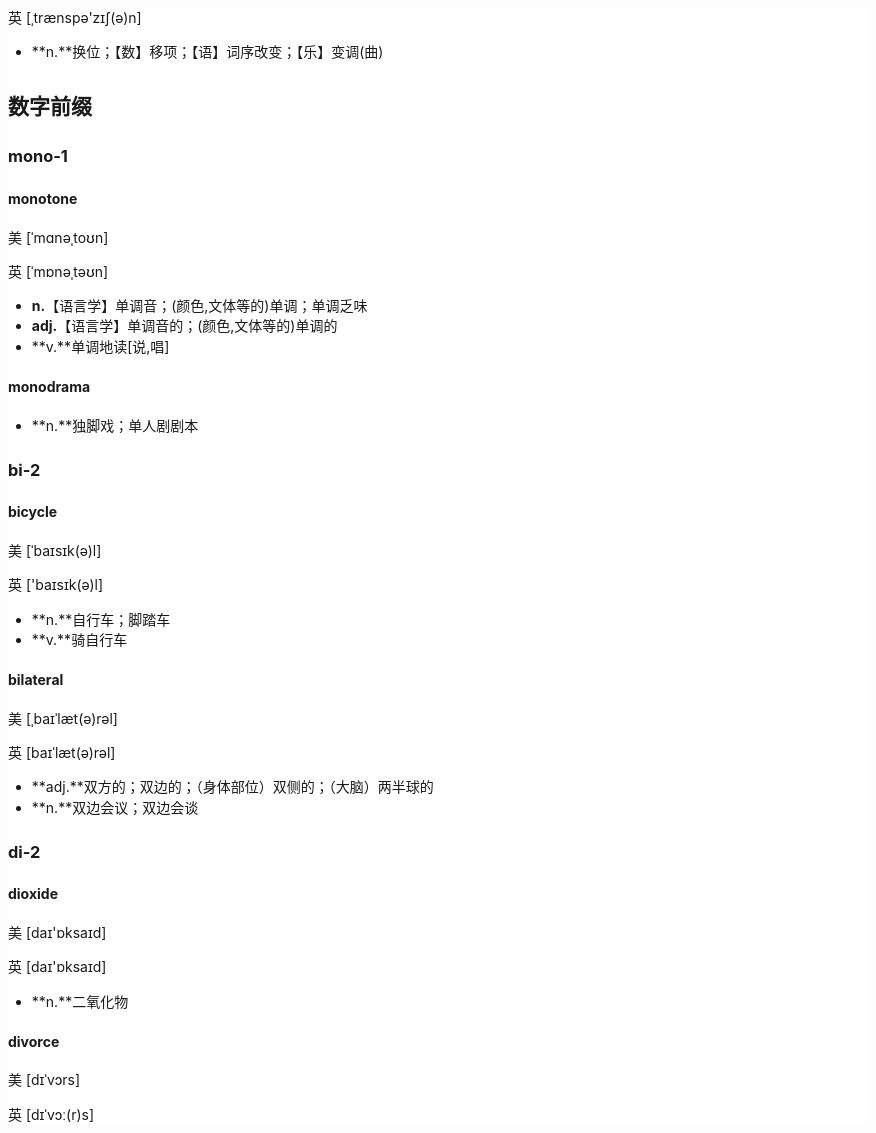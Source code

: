 英 [ˌtrænspə'zɪʃ(ə)n]

- **n.**换位；【数】移项；【语】词序改变；【乐】变调(曲)

## 数字前缀

### mono-1

#### monotone

美 [ˈmɑnəˌtoʊn]

英 [ˈmɒnəˌtəʊn]

- **n.**【语言学】单调音；(颜色,文体等的)单调；单调乏味
- **adj.**【语言学】单调音的；(颜色,文体等的)单调的
- **v.**单调地读[说,唱]

#### monodrama

- **n.**独脚戏；单人剧剧本

### bi-2

#### bicycle

美 [ˈbaɪsɪk(ə)l]

英 ['baɪsɪk(ə)l]

- **n.**自行车；脚踏车
- **v.**骑自行车

#### bilateral

美 [ˌbaɪˈlæt(ə)rəl]

英 [baɪˈlæt(ə)rəl]

- **adj.**双方的；双边的；（身体部位）双侧的；（大脑）两半球的
- **n.**双边会议；双边会谈

### di-2

#### dioxide

美 [daɪ'ɒksaɪd]

英 [daɪ'ɒksaɪd]

- **n.**二氧化物

#### divorce

美 [dɪˈvɔrs]

英 [dɪˈvɔː(r)s]
